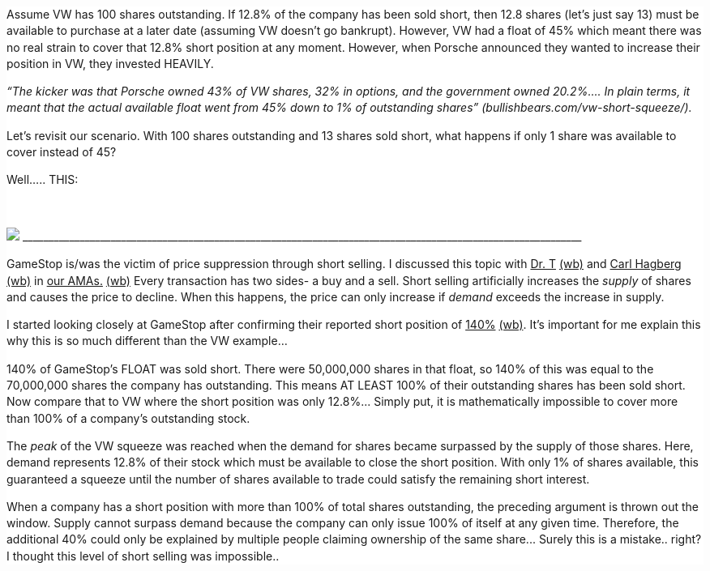
Assume VW has 100 shares outstanding. If 12.8% of the company has been sold short, then 12.8 shares (let’s just say 13) must be available to purchase at a later date (assuming VW doesn’t go bankrupt). However, VW had a float of 45% which meant there was no real strain to cover that 12.8% short position at any moment. However, when Porsche announced they wanted to increase their position in VW, they invested HEAVILY. 


*“The kicker was that Porsche owned 43% of VW shares, 32% in options, and the government owned 20.2%.... In plain terms, it meant that the actual available float went from 45% down to 1% of outstanding shares” (bullishbears.com/vw-short-squeeze/).* 


Let’s revisit our scenario. With 100 shares outstanding and 13 shares sold short, what happens if only 1 share was available to cover instead of 45? 


Well….. THIS: 


​


![](/img/c1n24ypq5k171.jpg)
\_\_\_\_\_\_\_\_\_\_\_\_\_\_\_\_\_\_\_\_\_\_\_\_\_\_\_\_\_\_\_\_\_\_\_\_\_\_\_\_\_\_\_\_\_\_\_\_\_\_\_\_\_\_\_\_\_\_\_\_\_\_\_\_\_\_\_\_\_\_\_\_\_\_\_\_\_\_\_\_\_\_\_\_\_\_\_\_\_\_\_\_\_\_\_\_\_\_\_\_\_\_\_\_\_\_\_\_


GameStop is/was the victim of price suppression through short selling. I discussed this topic with [Dr. T](https://www.youtube.com/watch?v=fGVY2Kco8ng) [(wb)](https://web.archive.org/web/20210521031522/https://www.youtube.com/watch?v=fGVY2Kco8ng) and [Carl Hagberg](https://www.youtube.com/watch?v=KHnpPfWdf78) [(wb)](https://web.archive.org/web/20210523030744/https://www.youtube.com/watch?v=KHnpPfWdf78) in [our AMAs.](https://www.youtube.com/watch?v=KHnpPfWdf78) [(wb)](https://web.archive.org/web/20210523030744/https://www.youtube.com/watch?v=KHnpPfWdf78) Every transaction has two sides- a buy and a sell. Short selling artificially increases the *supply* of shares and causes the price to decline. When this happens, the price can only increase if *demand* exceeds the increase in supply. 


I started looking closely at GameStop after confirming their reported short position of [140%](https://www.reuters.com/article/us-retail-trading-congress-shorting/short-selling-under-spotlight-in-gamestop-hearing-idUSKBN2AJ026) [(wb)](https://web.archive.org/web/20210607051510/https://www.reuters.com/article/us-retail-trading-congress-shorting/short-selling-under-spotlight-in-gamestop-hearing-idUSKBN2AJ026). It’s important for me explain this why this is so much different than the VW example…


140% of GameStop’s FLOAT was sold short. There were 50,000,000 shares in that float, so 140% of this was equal to the 70,000,000 shares the company has outstanding. This means AT LEAST 100% of their outstanding shares has been sold short. Now compare that to VW where the short position was only 12.8%... Simply put, it is mathematically impossible to cover more than 100% of a company’s outstanding stock. 


The *peak* of the VW squeeze was reached when the demand for shares became surpassed by the supply of those shares. Here, demand represents 12.8% of their stock which must be available to close the short position. With only 1% of shares available, this guaranteed a squeeze until the number of shares available to trade could satisfy the remaining short interest. 


When a company has a short position with more than 100% of total shares outstanding, the preceding argument is thrown out the window. Supply cannot surpass demand because the company can only issue 100% of itself at any given time. Therefore, the additional 40% could only be explained by multiple people claiming ownership of the same share... Surely this is a mistake.. right? I thought this level of short selling was impossible..
